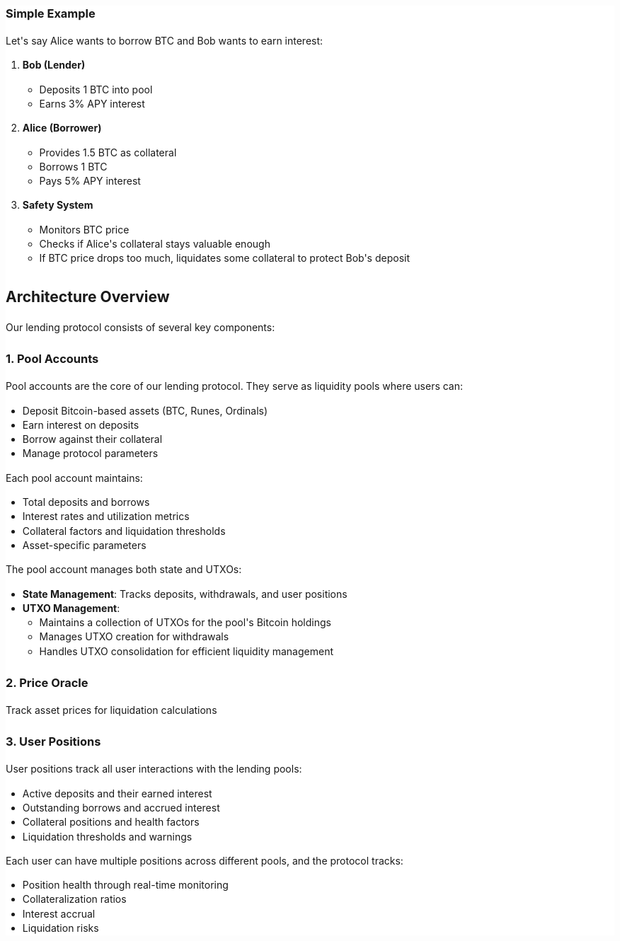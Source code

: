 ### Simple Example
Let's say Alice wants to borrow BTC and Bob wants to earn interest:

1. **Bob (Lender)**
   - Deposits 1 BTC into pool
   - Earns 3% APY interest

2. **Alice (Borrower)**
   - Provides 1.5 BTC as collateral
   - Borrows 1 BTC
   - Pays 5% APY interest

3. **Safety System**
   - Monitors BTC price
   - Checks if Alice's collateral stays valuable enough
   - If BTC price drops too much, liquidates some collateral to protect Bob's deposit

## Architecture Overview

Our lending protocol consists of several key components:

### 1. Pool Accounts
Pool accounts are the core of our lending protocol. They serve as liquidity pools where users can:
- Deposit Bitcoin-based assets (BTC, Runes, Ordinals)
- Earn interest on deposits
- Borrow against their collateral
- Manage protocol parameters

Each pool account maintains:
- Total deposits and borrows
- Interest rates and utilization metrics
- Collateral factors and liquidation thresholds
- Asset-specific parameters

The pool account manages both state and UTXOs:
- **State Management**: Tracks deposits, withdrawals, and user positions
- **UTXO Management**: 
  - Maintains a collection of UTXOs for the pool's Bitcoin holdings
  - Manages UTXO creation for withdrawals
  - Handles UTXO consolidation for efficient liquidity management

### 2. Price Oracle
Track asset prices for liquidation calculations

### 3. User Positions
User positions track all user interactions with the lending pools:
- Active deposits and their earned interest
- Outstanding borrows and accrued interest
- Collateral positions and health factors
- Liquidation thresholds and warnings

Each user can have multiple positions across different pools, and the protocol tracks:
- Position health through real-time monitoring
- Collateralization ratios
- Interest accrual
- Liquidation risks
